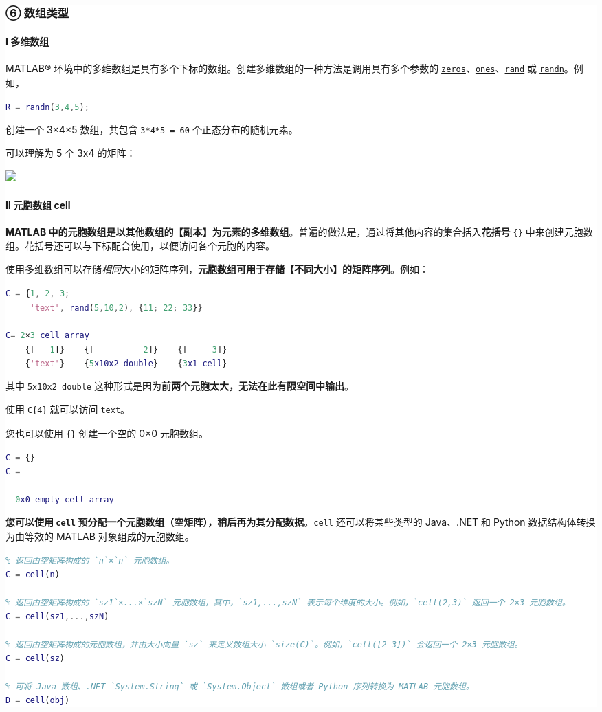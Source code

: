 ### ⑥ 数组类型

#### Ⅰ 多维数组

MATLAB® 环境中的多维数组是具有多个下标的数组。创建多维数组的一种方法是调用具有多个参数的 [`zeros`](https://ww2.mathworks.cn/help/matlab/ref/zeros.html)、[`ones`](https://ww2.mathworks.cn/help/matlab/ref/ones.html)、[`rand`](https://ww2.mathworks.cn/help/matlab/ref/rand.html) 或 [`randn`](https://ww2.mathworks.cn/help/matlab/ref/randn.html)。例如，

```matlab
R = randn(3,4,5);
```

创建一个 3×4×5 数组，共包含 `3*4*5 = 60` 个正态分布的随机元素。

可以理解为 5 个 3x4 的矩阵：

![](https://cs-wiki.oss-cn-shanghai.aliyuncs.com/img/20201023101929.png)

#### Ⅱ 元胞数组 cell

**MATLAB 中的元胞数组是以其他数组的【副本】为元素的多维数组**。普遍的做法是，通过将其他内容的集合括入**花括号** `{}` 中来创建元胞数组。花括号还可以与下标配合使用，以便访问各个元胞的内容。

使用多维数组可以存储*相同*大小的矩阵序列，**元胞数组可用于存储【不同大小】的矩阵序列**。例如：

```matlab
C = {1, 2, 3;
     'text', rand(5,10,2), {11; 22; 33}}
     
C= 2×3 cell array
    {[   1]}    {[          2]}    {[     3]}
    {'text'}    {5x10x2 double}    {3x1 cell}
```

其中 `5x10x2 double` 这种形式是因为**前两个元胞太大，无法在此有限空间中输出**。

使用 `C{4}` 就可以访问  `text`。

您也可以使用 `{}` 创建一个空的 0×0 元胞数组。

```matlab
C = {}
C =

  0x0 empty cell array
```

**您可以使用 `cell` 预分配一个元胞数组（空矩阵），稍后再为其分配数据**。`cell` 还可以将某些类型的 Java、.NET 和 Python 数据结构体转换为由等效的 MATLAB 对象组成的元胞数组。

```matlab
% 返回由空矩阵构成的 `n`×`n` 元胞数组。
C = cell(n)

% 返回由空矩阵构成的 `sz1`×...×`szN` 元胞数组，其中，`sz1,...,szN` 表示每个维度的大小。例如，`cell(2,3)` 返回一个 2×3 元胞数组。
C = cell(sz1,...,szN)

% 返回由空矩阵构成的元胞数组，并由大小向量 `sz` 来定义数组大小 `size(C)`。例如，`cell([2 3])` 会返回一个 2×3 元胞数组。
C = cell(sz)

% 可将 Java 数组、.NET `System.String` 或 `System.Object` 数组或者 Python 序列转换为 MATLAB 元胞数组。
D = cell(obj)
```
